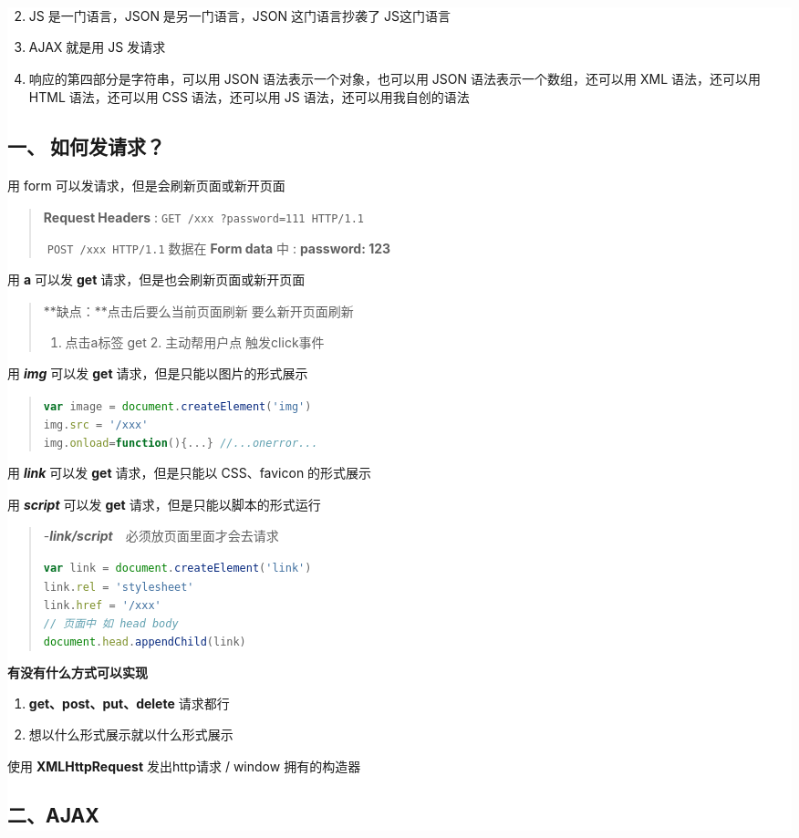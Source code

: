2. JS 是一门语言，JSON 是另一门语言，JSON 这门语言抄袭了 JS这门语言

3. AJAX 就是用 JS 发请求

4. 响应的第四部分是字符串，可以用 JSON 语法表示一个对象，也可以用 JSON 语法表示一个数组，还可以用 XML 语法，还可以用 HTML 语法，还可以用 CSS 语法，还可以用 JS 语法，还可以用我自创的语法



## 一、 如何发请求？

用 form 可以发请求，但是会刷新页面或新开页面

> **Request Headers** : `GET /xxx ?password=111 HTTP/1.1`
>
> ​				 `POST /xxx HTTP/1.1`   数据在 **Form data** 中 : **password: 123**

用 **a** 可以发 **get** 请求，但是也会刷新页面或新开页面

> **缺点：**点击后要么当前页面刷新  要么新开页面刷新
>
> 1. 点击a标签 get  2. 主动帮用户点 触发click事件

用 ***img*** 可以发 **get** 请求，但是只能以图片的形式展示

> ``` javascript
> var image = document.createElement('img')
> img.src = '/xxx'
> img.onload=function(){...} //...onerror...
> ```

用 ***link*** 可以发 **get** 请求，但是只能以 CSS、favicon 的形式展示

用 ***script*** 可以发 **get** 请求，但是只能以脚本的形式运行

> -***link/script***　必须放页面里面才会去请求   
>
> ``` javascript
> var link = document.createElement('link')
> link.rel = 'stylesheet'
> link.href = '/xxx'
> // 页面中 如 head body 
> document.head.appendChild(link)
> ```



**有没有什么方式可以实现**

1. **get、post、put、delete** 请求都行

2. 想以什么形式展示就以什么形式展示

   

使用 **XMLHttpRequest** 发出http请求  / window 拥有的构造器



## 二、AJAX	
